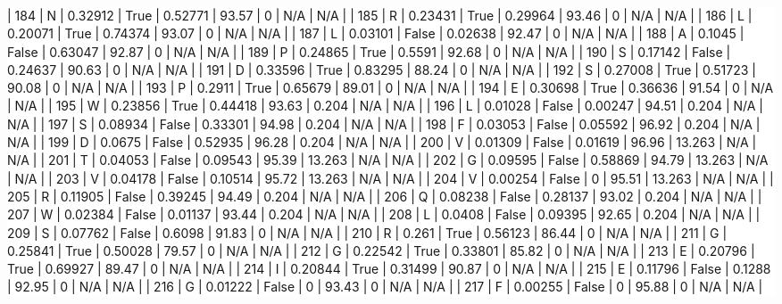 |   184 | N    |         0.32912 | True      |                          0.52771 |                 93.57 |         0     | N/A            | N/A                             |
|   185 | R    |         0.23431 | True      |                          0.29964 |                 93.46 |         0     | N/A            | N/A                             |
|   186 | L    |         0.20071 | True      |                          0.74374 |                 93.07 |         0     | N/A            | N/A                             |
|   187 | L    |         0.03101 | False     |                          0.02638 |                 92.47 |         0     | N/A            | N/A                             |
|   188 | A    |         0.1045  | False     |                          0.63047 |                 92.87 |         0     | N/A            | N/A                             |
|   189 | P    |         0.24865 | True      |                          0.5591  |                 92.68 |         0     | N/A            | N/A                             |
|   190 | S    |         0.17142 | False     |                          0.24637 |                 90.63 |         0     | N/A            | N/A                             |
|   191 | D    |         0.33596 | True      |                          0.83295 |                 88.24 |         0     | N/A            | N/A                             |
|   192 | S    |         0.27008 | True      |                          0.51723 |                 90.08 |         0     | N/A            | N/A                             |
|   193 | P    |         0.2911  | True      |                          0.65679 |                 89.01 |         0     | N/A            | N/A                             |
|   194 | E    |         0.30698 | True      |                          0.36636 |                 91.54 |         0     | N/A            | N/A                             |
|   195 | W    |         0.23856 | True      |                          0.44418 |                 93.63 |         0.204 | N/A            | N/A                             |
|   196 | L    |         0.01028 | False     |                          0.00247 |                 94.51 |         0.204 | N/A            | N/A                             |
|   197 | S    |         0.08934 | False     |                          0.33301 |                 94.98 |         0.204 | N/A            | N/A                             |
|   198 | F    |         0.03053 | False     |                          0.05592 |                 96.92 |         0.204 | N/A            | N/A                             |
|   199 | D    |         0.0675  | False     |                          0.52935 |                 96.28 |         0.204 | N/A            | N/A                             |
|   200 | V    |         0.01309 | False     |                          0.01619 |                 96.96 |        13.263 | N/A            | N/A                             |
|   201 | T    |         0.04053 | False     |                          0.09543 |                 95.39 |        13.263 | N/A            | N/A                             |
|   202 | G    |         0.09595 | False     |                          0.58869 |                 94.79 |        13.263 | N/A            | N/A                             |
|   203 | V    |         0.04178 | False     |                          0.10514 |                 95.72 |        13.263 | N/A            | N/A                             |
|   204 | V    |         0.00254 | False     |                          0       |                 95.51 |        13.263 | N/A            | N/A                             |
|   205 | R    |         0.11905 | False     |                          0.39245 |                 94.49 |         0.204 | N/A            | N/A                             |
|   206 | Q    |         0.08238 | False     |                          0.28137 |                 93.02 |         0.204 | N/A            | N/A                             |
|   207 | W    |         0.02384 | False     |                          0.01137 |                 93.44 |         0.204 | N/A            | N/A                             |
|   208 | L    |         0.0408  | False     |                          0.09395 |                 92.65 |         0.204 | N/A            | N/A                             |
|   209 | S    |         0.07762 | False     |                          0.6098  |                 91.83 |         0     | N/A            | N/A                             |
|   210 | R    |         0.261   | True      |                          0.56123 |                 86.44 |         0     | N/A            | N/A                             |
|   211 | G    |         0.25841 | True      |                          0.50028 |                 79.57 |         0     | N/A            | N/A                             |
|   212 | G    |         0.22542 | True      |                          0.33801 |                 85.82 |         0     | N/A            | N/A                             |
|   213 | E    |         0.20796 | True      |                          0.69927 |                 89.47 |         0     | N/A            | N/A                             |
|   214 | I    |         0.20844 | True      |                          0.31499 |                 90.87 |         0     | N/A            | N/A                             |
|   215 | E    |         0.11796 | False     |                          0.1288  |                 92.95 |         0     | N/A            | N/A                             |
|   216 | G    |         0.01222 | False     |                          0       |                 93.43 |         0     | N/A            | N/A                             |
|   217 | F    |         0.00255 | False     |                          0       |                 95.88 |         0     | N/A            | N/A                             |